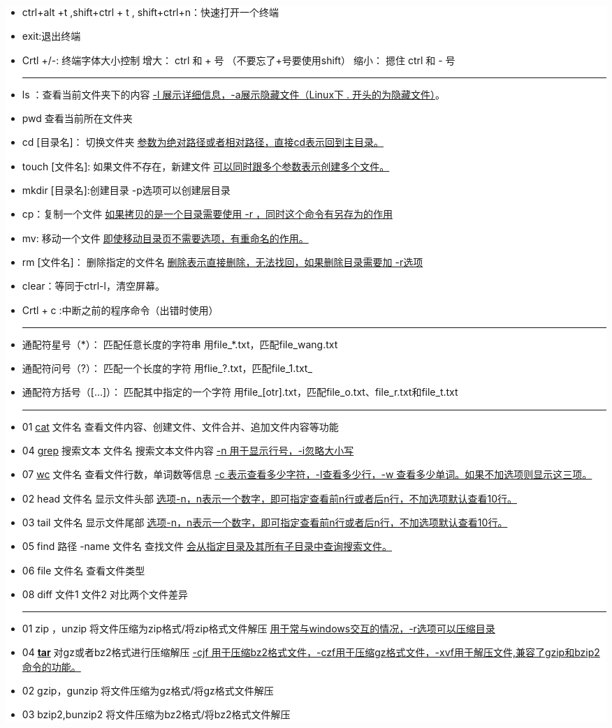 * ctrl+alt +t  ,shift+ctrl + t  , shift+ctrl+n：快速打开一个终端

* exit:退出终端

* Crtl +/-: 终端字体大小控制     增大： ctrl 和 + 号 （不要忘了+号要使用shift）      缩小： 摁住  ctrl 和 -  号 

* ------

   ls ：查看当前文件夹下的内容     <u>-l 展示详细信息，-a展示隐藏文件（Linux下 . 开头的为隐藏文件）</u>。

*   pwd 查看当前所在文件夹

*  cd [目录名]：  切换文件夹          <u>参数为绝对路径或者相对路径，直接cd表示回到主目录。</u>

*  touch [文件名]:  如果文件不存在，新建文件     <u>可以同时跟多个参数表示创建多个文件。</u>

* mkdir [目录名]:创建目录        -p选项可以创建层目录

* cp：复制一个文件      <u>如果拷贝的是一个目录需要使用 -r ，同时这个命令有另存为的作用</u>

* mv:  移动一个文件     <u>即使移动目录页不需要选项，有重命名的作用。</u>

* rm [文件名]： 删除指定的文件名    <u>删除表示直接删除，无法找回，如果删除目录需要加 -r选项</u>

* clear：等同于ctrl-l，清空屏幕。

* Crtl + c :中断之前的程序命令（出错时使用）

* ------

  通配符星号（\*）： 匹配任意长度的字符串  用file_\*.txt，匹配file_wang.txt

* 通配符问号（?）：  匹配一个长度的字符  用flie_?.txt，匹配file_1.txt_

* 通配符方括号（[…]）：  匹配其中指定的一个字符  用file_[otr].txt，匹配file_o.txt、file_r.txt和file_t.txt

* ------

  01  <u>cat</u> 文件名  查看文件内容、创建文件、文件合并、追加文件内容等功能

* 04  <u>grep</u> 搜索文本 文件名  搜索文本文件内容     <u>-n 用于显示行号，-i忽略大小写</u>

* 07  <u>wc</u>  文件名  查看文件行数，单词数等信息     <u>-c 表示查看多少字符，-l查看多少行，-w 查看多少单词。如果不加选项则显示这三项。</u>

* 02  head 文件名  显示文件头部   <u>选项-n，n表示一个数字，即可指定查看前n行或者后n行，不加选项默认查看10行。</u>

* 03  tail 文件名  显示文件尾部      <u>选项-n，n表示一个数字，即可指定查看前n行或者后n行，不加选项默认查看10行。</u>

*  05  find  路径 -name 文件名  查找文件    <u>会从指定目录及其所有子目录中查询搜索文件。</u>

* 06  file  文件名  查看文件类型 

* 08  diff  文件1 文件2  对比两个文件差异

* ------

  01  zip ，unzip  将文件压缩为zip格式/将zip格式文件解压    <u>用于常与windows交互的情况，-r选项可以压缩目录</u>

* 04  **<u>tar</u>**  对gz或者bz2格式进行压缩解压    <u>-cjf 用于压缩bz2格式文件，-czf用于压缩gz格式文件，-xvf用于解压文件,兼容了gzip和bzip2命令的功能。</u>

*  02  gzip，gunzip  将文件压缩为gz格式/将gz格式文件解压 

* 03  bzip2,bunzip2  将文件压缩为bz2格式/将bz2格式文件解压   

